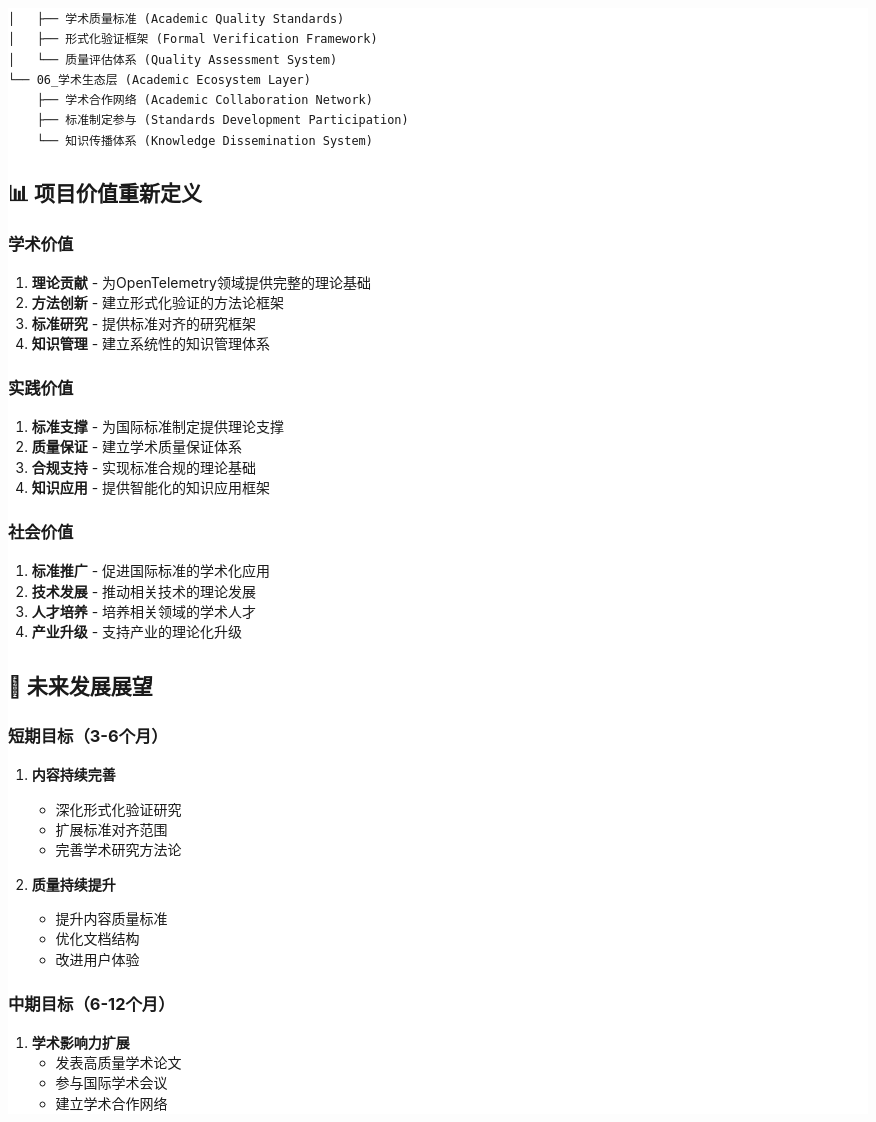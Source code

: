```text
│   ├── 学术质量标准 (Academic Quality Standards)
│   ├── 形式化验证框架 (Formal Verification Framework)
│   └── 质量评估体系 (Quality Assessment System)
└── 06_学术生态层 (Academic Ecosystem Layer)
    ├── 学术合作网络 (Academic Collaboration Network)
    ├── 标准制定参与 (Standards Development Participation)
    └── 知识传播体系 (Knowledge Dissemination System)
```

## 📊 项目价值重新定义

### 学术价值

1. **理论贡献** - 为OpenTelemetry领域提供完整的理论基础
2. **方法创新** - 建立形式化验证的方法论框架
3. **标准研究** - 提供标准对齐的研究框架
4. **知识管理** - 建立系统性的知识管理体系

### 实践价值

1. **标准支撑** - 为国际标准制定提供理论支撑
2. **质量保证** - 建立学术质量保证体系
3. **合规支持** - 实现标准合规的理论基础
4. **知识应用** - 提供智能化的知识应用框架

### 社会价值

1. **标准推广** - 促进国际标准的学术化应用
2. **技术发展** - 推动相关技术的理论发展
3. **人才培养** - 培养相关领域的学术人才
4. **产业升级** - 支持产业的理论化升级

## 🚀 未来发展展望

### 短期目标（3-6个月）

1. **内容持续完善**
   - 深化形式化验证研究
   - 扩展标准对齐范围
   - 完善学术研究方法论

2. **质量持续提升**
   - 提升内容质量标准
   - 优化文档结构
   - 改进用户体验

### 中期目标（6-12个月）

1. **学术影响力扩展**
   - 发表高质量学术论文
   - 参与国际学术会议
   - 建立学术合作网络
